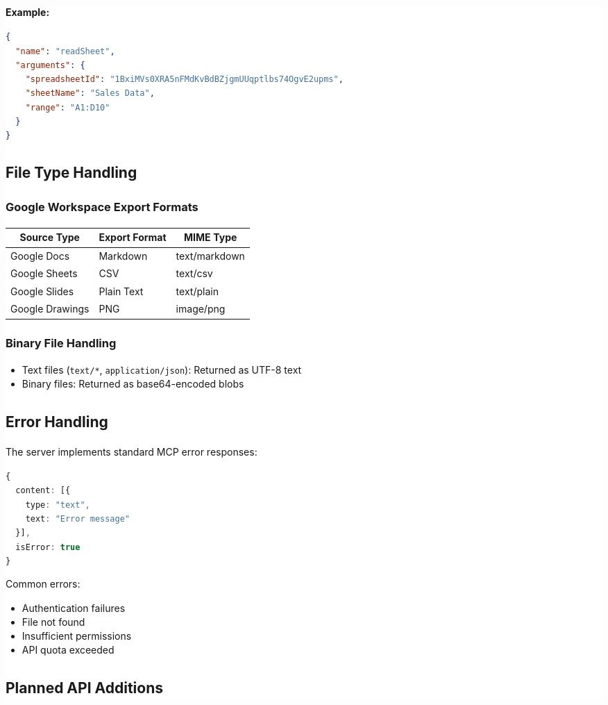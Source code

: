 **Example:**
```json
{
  "name": "readSheet",
  "arguments": {
    "spreadsheetId": "1BxiMVs0XRA5nFMdKvBdBZjgmUUqptlbs74OgvE2upms",
    "sheetName": "Sales Data",
    "range": "A1:D10"
  }
}
```

## File Type Handling

### Google Workspace Export Formats

| Source Type | Export Format | MIME Type |
|------------|---------------|-----------|
| Google Docs | Markdown | text/markdown |
| Google Sheets | CSV | text/csv |
| Google Slides | Plain Text | text/plain |
| Google Drawings | PNG | image/png |

### Binary File Handling
- Text files (`text/*`, `application/json`): Returned as UTF-8 text
- Binary files: Returned as base64-encoded blobs

## Error Handling

The server implements standard MCP error responses:

```typescript
{
  content: [{
    type: "text",
    text: "Error message"
  }],
  isError: true
}
```

Common errors:
- Authentication failures
- File not found
- Insufficient permissions
- API quota exceeded

## Planned API Additions
